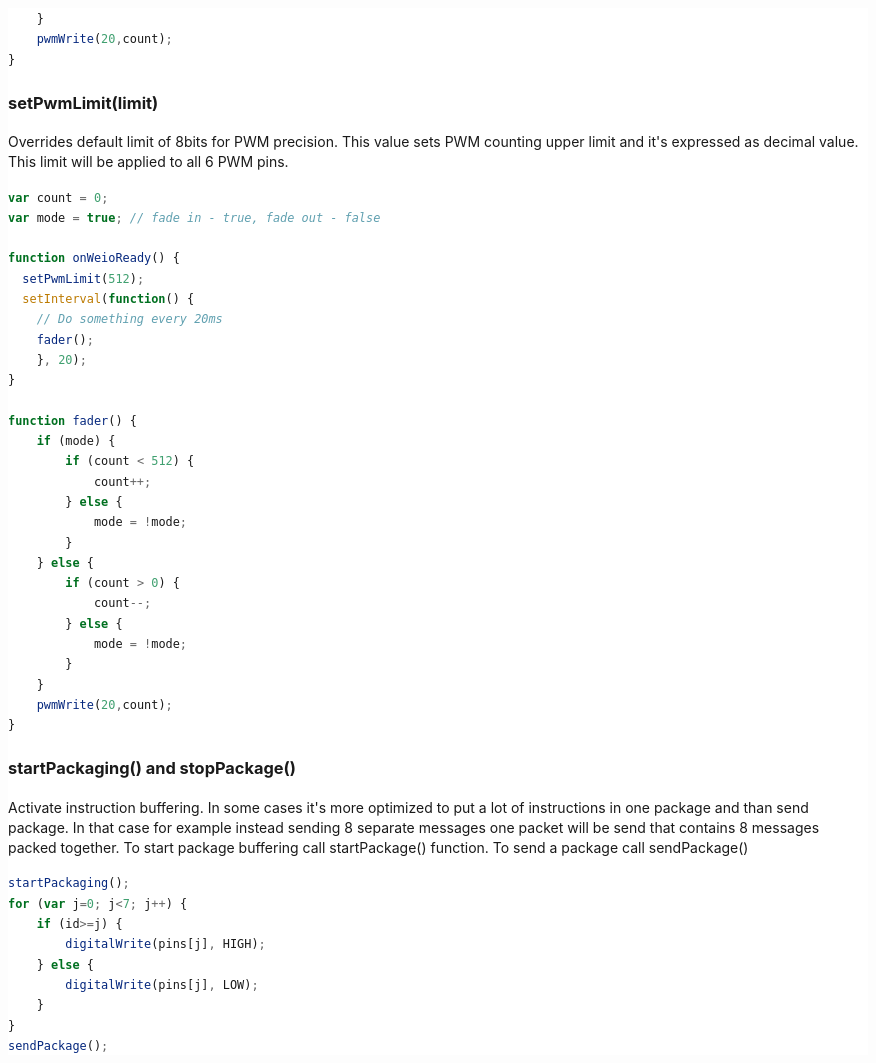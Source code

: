 ```javascript
    }
    pwmWrite(20,count);
}
```

### setPwmLimit(limit)
Overrides default limit of 8bits for PWM precision. This value sets PWM counting upper limit and it's expressed as decimal value. This limit will be applied to all 6 PWM pins.
```javascript
var count = 0;
var mode = true; // fade in - true, fade out - false

function onWeioReady() {
  setPwmLimit(512);
  setInterval(function() {
    // Do something every 20ms
    fader();
    }, 20);
}

function fader() {
    if (mode) {
        if (count < 512) {
            count++;
        } else {
            mode = !mode;
        }
    } else {
        if (count > 0) {
            count--;
        } else {
            mode = !mode;
        }
    }
    pwmWrite(20,count);
}
```


### startPackaging() and stopPackage()
Activate instruction buffering. In some cases it's more optimized to put a lot of instructions in one package and than send package. In that case for example instead sending 8 separate messages one packet will be send that contains 8 messages packed together. To start package buffering call startPackage() function. To send a package call sendPackage()
```javascript
startPackaging();
for (var j=0; j<7; j++) {
    if (id>=j) {
        digitalWrite(pins[j], HIGH);
    } else {
        digitalWrite(pins[j], LOW);
    }
}
sendPackage();
```
